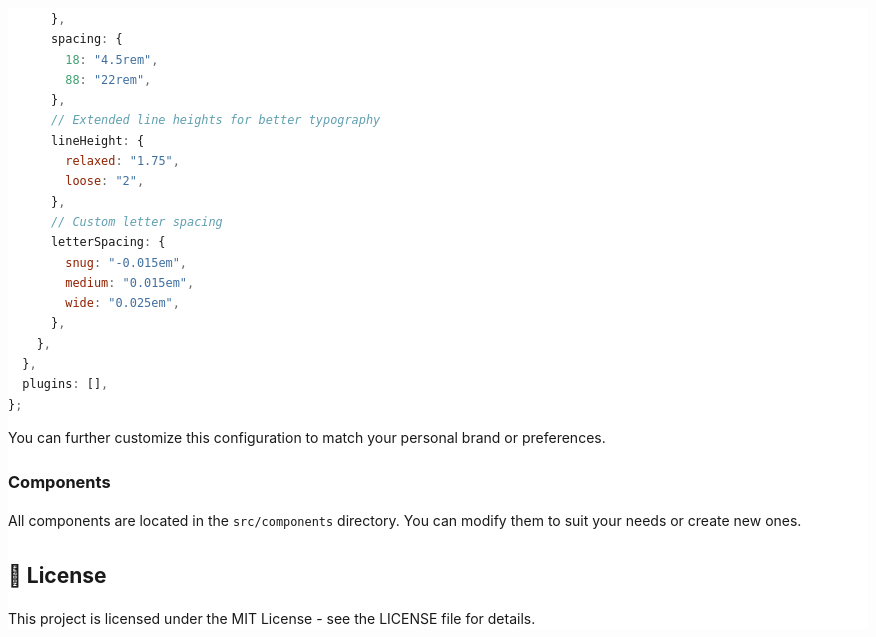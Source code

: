 ```javascript
      },
      spacing: {
        18: "4.5rem",
        88: "22rem",
      },
      // Extended line heights for better typography
      lineHeight: {
        relaxed: "1.75",
        loose: "2",
      },
      // Custom letter spacing
      letterSpacing: {
        snug: "-0.015em",
        medium: "0.015em",
        wide: "0.025em",
      },
    },
  },
  plugins: [],
};
```

You can further customize this configuration to match your personal brand or preferences.

### Components

All components are located in the `src/components` directory. You can modify them to suit your needs or create new ones.

## 📄 License

This project is licensed under the MIT License - see the LICENSE file for details.